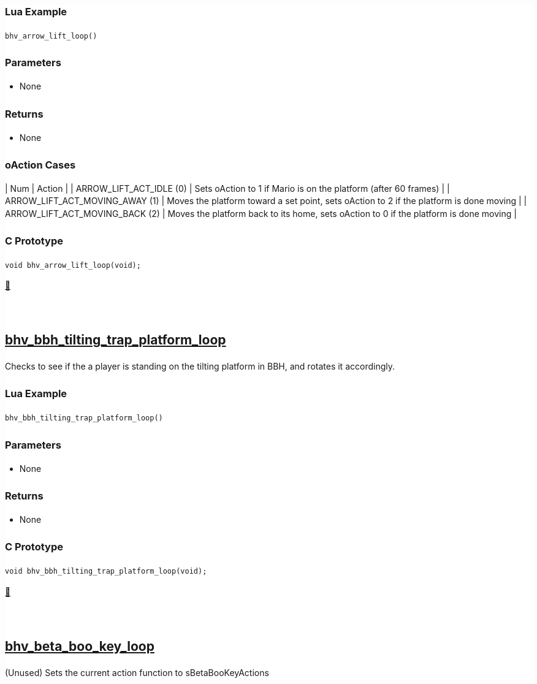 ### Lua Example
`bhv_arrow_lift_loop()`

### Parameters
- None

### Returns
- None

### oAction Cases
| Num | Action |
| ARROW_LIFT_ACT_IDLE (0) | Sets oAction to 1 if Mario is on the platform (after 60 frames) |
| ARROW_LIFT_ACT_MOVING_AWAY (1) | Moves the platform toward a set point, sets oAction to 2 if the platform is done moving |
| ARROW_LIFT_ACT_MOVING_BACK (2) | Moves the platform back to its home, sets oAction to 0 if the platform is done moving |

### C Prototype
`void bhv_arrow_lift_loop(void);`

[:arrow_up_small:](#)

<br />

## [bhv_bbh_tilting_trap_platform_loop](#bhv_bbh_tilting_trap_platform_loop)

Checks to see if the a player is standing on the tilting platform in BBH, and rotates it accordingly.

### Lua Example
`bhv_bbh_tilting_trap_platform_loop()`

### Parameters
- None

### Returns
- None

### C Prototype
`void bhv_bbh_tilting_trap_platform_loop(void);`

[:arrow_up_small:](#)

<br />

## [bhv_beta_boo_key_loop](#bhv_beta_boo_key_loop)

(Unused) Sets the current action function to sBetaBooKeyActions
